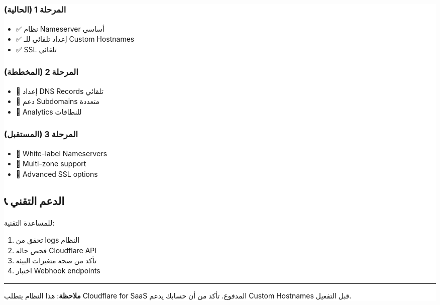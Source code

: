 ### المرحلة 1 (الحالية)
- ✅ نظام Nameserver أساسي
- ✅ إعداد تلقائي للـ Custom Hostnames
- ✅ SSL تلقائي

### المرحلة 2 (المخططة)
- 🔄 إعداد DNS Records تلقائي
- 🔄 دعم Subdomains متعددة
- 🔄 Analytics للنطاقات

### المرحلة 3 (المستقبل)
- 🔄 White-label Nameservers
- 🔄 Multi-zone support
- 🔄 Advanced SSL options

## 📞 الدعم التقني

للمساعدة التقنية:
1. تحقق من logs النظام
2. فحص حالة Cloudflare API
3. تأكد من صحة متغيرات البيئة
4. اختبار Webhook endpoints

---

**ملاحظة**: هذا النظام يتطلب Cloudflare for SaaS المدفوع. تأكد من أن حسابك يدعم Custom Hostnames قبل التفعيل.

